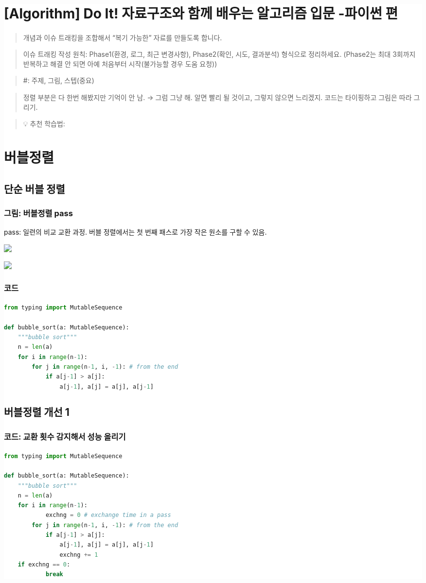 # [Algorithm] Do It! 자료구조와 함께 배우는 알고리즘 입문 -파이썬 편



> 개념과 이슈 트래킹을 조합해서 “복기 가능한” 자료를 만들도록 합니다.

> 이슈 트래킹 작성 원칙: Phase1(환경, 로그, 최근 변경사항), Phase2(확인, 시도, 결과분석) 형식으로 정리하세요. (Phase2는 최대 3회까지 반복하고 해결 안 되면 아예 처음부터 시작(불가능할 경우 도움 요청))

> #: 주제, 그림, 스텝(중요)

>  정렬 부분은 다 한번 해봤지만 기억이 안 남. → 그럼 그냥 해. 알면 빨리 될 것이고, 그렇지 않으면 느리겠지. 코드는 타이핑하고 그림은 따라 그리기.

> 💡 추천 학습법:

# 버블정렬

## 단순 버블 정렬

### 그림: 버블정렬 pass 

pass: 일련의 비교 교환 과정. 버블 정렬에서는 첫 번째 패스로 가장 작은 원소를 구할 수 있음.

![](./images/IMG_9884.heic)

![](./images/IMG_9884.heic?X-Amz-Algorithm=AWS4-HMAC-SHA256&X-Amz-Content-Sha256=UNSIGNED-PAYLOAD&X-Amz-Credential=ASIAZI2LB4662UR744HK%2F20250319%2Fus-west-2%2Fs3%2Faws4_request&X-Amz-Date=20250319T003610Z&X-Amz-Expires=3600&X-Amz-Security-Token=IQoJb3JpZ2luX2VjEA0aCXVzLXdlc3QtMiJIMEYCIQDM5nAGlNkm5ATrnGHc0SJNPrx906lxRGMmsED1bZZMKgIhAOArLqsF6%2BGS%2BuhtMvh7ddQwC5fWCmyRVDzOWhO96cHWKv8DCGYQABoMNjM3NDIzMTgzODA1IgzEe9UcAiP5xFpqTAMq3AN%2BW%2B8%2B7lVtrcNaEJPq0XrSzDYhFd7bn%2BxCR7K7eq52SAT3RCG52%2Bk2L3DBOAzPUSAGaeP1ZkURqn6LW8WtQmBB1dAdfkJorWq1QgnQiSkkn6HL0H6EdugkjRA9mrik%2BGOHzDdx0HCZcDiwWqJ7phsoubb28QF9M1rPPLu3yAA9mUL6VlxMavXcVCj%2B2XJtBdv%2BrDaUKk3n5dJcP%2FND%2FjbIgyarB3KfeSrTLLmLD9yoQTG3BvFvFF5dITAbQhvKHe8xbCmezOgP2PIcLGT2sewGYSD9HFue1fEzOcPnD7g9jF6EShytNajT5Iqk%2B8tyYdJWK95EXs0bOarnu5uWzl2NwfaXPi%2FGenz%2FmeoV11Fw%2B6oW5JBpPYA59%2BuIOKPbHV7XuClAu%2B%2ByGxHKHxEjSMVrHhtBwbB2TGsn43FRiYa7ljbBFJH0i3Q2IKMGh6oHlJgCi3KqlBCCIU1td2JyKKRn6vo4fq67GsvOw6iYK3Afz%2BmwpTaP3q%2BClWvjZOLzjllTjzo%2FLUk3YkbKzlTIDLEeHVSdJ%2Bre%2BiuTeI7AicmdL0ejMk6CrB6rZyoE33d0IVmAQimR2hZ%2FgC2A1zqhz3A1DmJ2e79hPpTDms3t3DyQeUFS5PABD5CbHis1YTDSsee%2BBjqkAXMgVnZSicP930FErnMvcmWnGbeUxwV1BKV6Rok3wk69T%2F3Mn9EbmcVuJuWXIG%2FrTG6QJK4MIjXHNEXOb60AMtssrnR7zmV4EYPrYRizqPv4662hK%2FOSzvrGyYhXAyL6y6Wml2qI7wh%2FVTftEbE%2Byc1zYhS3ay1d9tw04NNKTKI92XF3bikQTAEu%2B4waaXv6jhl%2Fe6w0B3U685VDsoWcQZK8eBNg&X-Amz-Signature=ce2ebd77584a1a7e4a74b78fbcaa089231e95684b240e50286f4bd1ed5a7a708&X-Amz-SignedHeaders=host&x-id=GetObject)

### 코드

```python
from typing import MutableSequence

def bubble_sort(a: MutableSequence):
    """bubble sort"""
    n = len(a)
    for i in range(n-1):
        for j in range(n-1, i, -1): # from the end
            if a[j-1] > a[j]:
                a[j-1], a[j] = a[j], a[j-1]


```

## 버블정렬 개선 1

### 코드: 교환 횟수 감지해서 성능 올리기

```python
from typing import MutableSequence

def bubble_sort(a: MutableSequence):
    """bubble sort"""
    n = len(a)
    for i in range(n-1):
		    exchng = 0 # exchange time in a pass
        for j in range(n-1, i, -1): # from the end
            if a[j-1] > a[j]:
                a[j-1], a[j] = a[j], a[j-1]
                exchng += 1
    if exchng == 0:
			break
```
